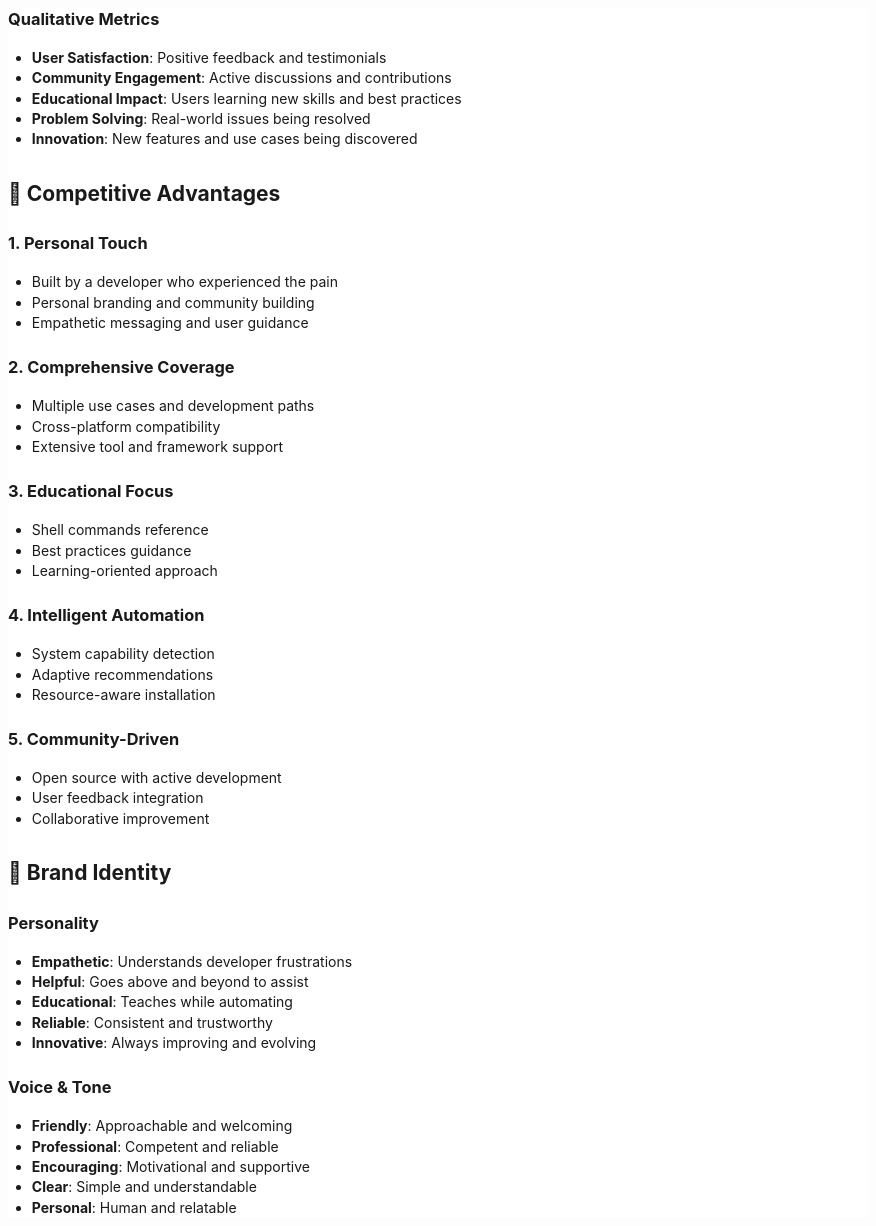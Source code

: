 ### Qualitative Metrics
- **User Satisfaction**: Positive feedback and testimonials
- **Community Engagement**: Active discussions and contributions
- **Educational Impact**: Users learning new skills and best practices
- **Problem Solving**: Real-world issues being resolved
- **Innovation**: New features and use cases being discovered

## 🚀 Competitive Advantages

### 1. Personal Touch
- Built by a developer who experienced the pain
- Personal branding and community building
- Empathetic messaging and user guidance

### 2. Comprehensive Coverage
- Multiple use cases and development paths
- Cross-platform compatibility
- Extensive tool and framework support

### 3. Educational Focus
- Shell commands reference
- Best practices guidance
- Learning-oriented approach

### 4. Intelligent Automation
- System capability detection
- Adaptive recommendations
- Resource-aware installation

### 5. Community-Driven
- Open source with active development
- User feedback integration
- Collaborative improvement

## 🎨 Brand Identity

### Personality
- **Empathetic**: Understands developer frustrations
- **Helpful**: Goes above and beyond to assist
- **Educational**: Teaches while automating
- **Reliable**: Consistent and trustworthy
- **Innovative**: Always improving and evolving

### Voice & Tone
- **Friendly**: Approachable and welcoming
- **Professional**: Competent and reliable
- **Encouraging**: Motivational and supportive
- **Clear**: Simple and understandable
- **Personal**: Human and relatable
